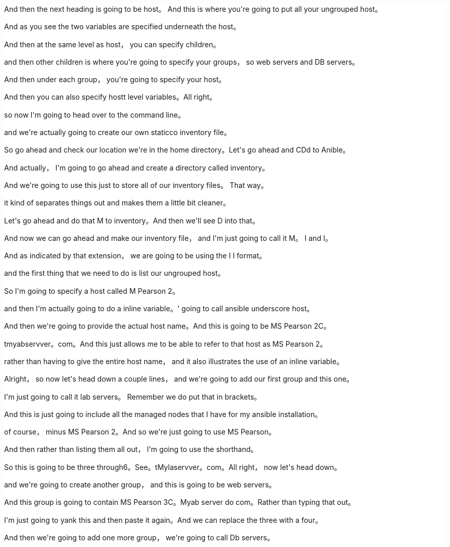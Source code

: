  And then the next heading is going to be host。 And this is where you're going to put all your ungrouped host。

 And as you see the two variables are specified underneath the host。

And then at the same level as host， you can specify children。

 and then other children is where you're going to specify your groups， so web servers and DB servers。

And then under each group， you're going to specify your host。

And then you can also specify hostt level variables。All right。

 so now I'm going to head over to the command line。

 and we're actually going to create our own staticco inventory file。

So go ahead and check our location we're in the home directory。Let's go ahead and CDd to Anible。

And actually， I'm going to go ahead and create a directory called inventory。

 And we're going to use this just to store all of our inventory files。 That way。

 it kind of separates things out and makes them a little bit cleaner。

 Let's go ahead and do that M to inventory。And then we'll see D into that。

And now we can go ahead and make our inventory file， and I'm just going to call it M。 I and I。

And as indicated by that extension， we are going to be using the I I format。

 and the first thing that we need to do is list our ungrouped host。

 So I'm going to specify a host called M Pearson 2。

 and then I'm actually going to do a inline variable。' going to call ansible underscore host。

And then we're going to provide the actual host name。And this is going to be MS Pearson 2C。

tmyabservver。com。And this just allows me to be able to refer to that host as MS Pearson 2。

 rather than having to give the entire host name， and it also illustrates the use of an inline variable。

Alright， so now let's head down a couple lines， and we're going to add our first group and this one。

 I'm just going to call it lab servers。 Remember we do put that in brackets。

And this is just going to include all the managed nodes that I have for my ansible installation。

 of course， minus MS Pearson 2。And so we're just going to use MS Pearson。

 And then rather than listing them all out， I'm going to use the shorthand。

 So this is going to be three through6。See。tMylaservver。com。All right， now let's head down。

 and we're going to create another group， and this is going to be web servers。

And this group is going to contain MS Pearson 3C。Myab server do com。Rather than typing that out。

 I'm just going to yank this and then paste it again。And we can replace the three with a four。

And then we're going to add one more group， we're going to call Db servers。
